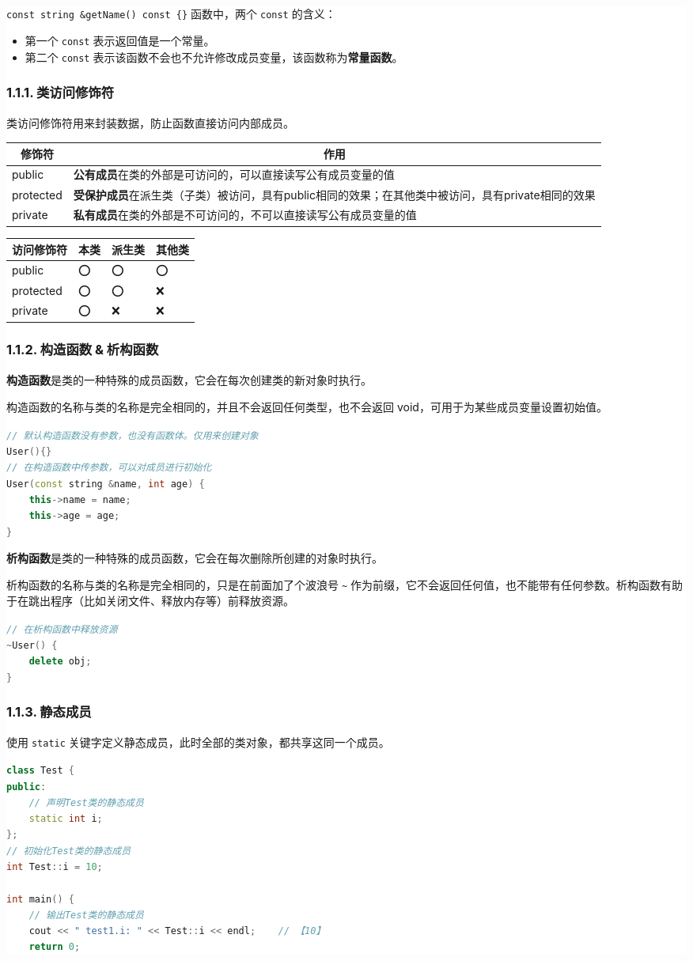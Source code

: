 `const string &getName() const {}` 函数中，两个 `const` 的含义：

- 第一个 `const` 表示返回值是一个常量。
- 第二个 `const` 表示该函数不会也不允许修改成员变量，该函数称为**常量函数**。

### 1.1.1. 类访问修饰符

类访问修饰符用来封装数据，防止函数直接访问内部成员。

| 修饰符    | 作用                                                         |
| --------- | ------------------------------------------------------------ |
| public    | **公有成员**在类的外部是可访问的，可以直接读写公有成员变量的值 |
| protected | **受保护成员**在派生类（子类）被访问，具有public相同的效果；在其他类中被访问，具有private相同的效果 |
| private   | **私有成员**在类的外部是不可访问的，不可以直接读写公有成员变量的值 |

| 访问修饰符 | 本类 | 派生类 | 其他类 |
| :--------- | :--- | :----- | :----- |
| public     | ⭕️    | ⭕️      | ⭕️      |
| protected  | ⭕️    | ⭕️      | ❌      |
| private    | ⭕️    | ❌      | ❌      |

### 1.1.2. 构造函数 & 析构函数

**构造函数**是类的一种特殊的成员函数，它会在每次创建类的新对象时执行。

构造函数的名称与类的名称是完全相同的，并且不会返回任何类型，也不会返回 void，可用于为某些成员变量设置初始值。

```c++
// 默认构造函数没有参数，也没有函数体。仅用来创建对象
User(){}
// 在构造函数中传参数，可以对成员进行初始化
User(const string &name, int age) {
    this->name = name;
    this->age = age;
}
```

**析构函数**是类的一种特殊的成员函数，它会在每次删除所创建的对象时执行。

析构函数的名称与类的名称是完全相同的，只是在前面加了个波浪号 `~` 作为前缀，它不会返回任何值，也不能带有任何参数。析构函数有助于在跳出程序（比如关闭文件、释放内存等）前释放资源。

```c++
// 在析构函数中释放资源
~User() {
	delete obj;
}
```

### 1.1.3. 静态成员

使用 `static` 关键字定义静态成员，此时全部的类对象，都共享这同一个成员。

```c++
class Test {
public:
    // 声明Test类的静态成员
    static int i;
};
// 初始化Test类的静态成员
int Test::i = 10;

int main() {
    // 输出Test类的静态成员
    cout << " test1.i: " << Test::i << endl;	// 【10】
    return 0;
```